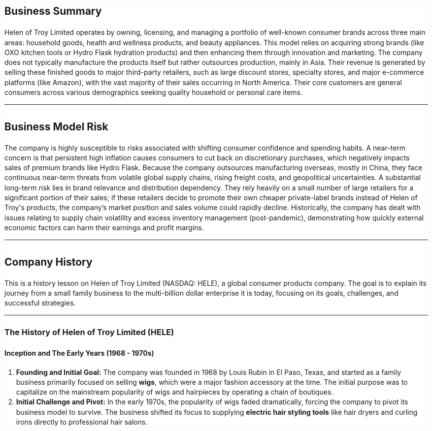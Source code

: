 ## Business Summary

Helen of Troy Limited operates by owning, licensing, and managing a portfolio of well-known consumer brands across three main areas: household goods, health and wellness products, and beauty appliances. This model relies on acquiring strong brands (like OXO kitchen tools or Hydro Flask hydration products) and then enhancing them through innovation and marketing. The company does not typically manufacture the products itself but rather outsources production, mainly in Asia. Their revenue is generated by selling these finished goods to major third-party retailers, such as large discount stores, specialty stores, and major e-commerce platforms (like Amazon), with the vast majority of their sales occurring in North America. Their core customers are general consumers across various demographics seeking quality household or personal care items.

---

## Business Model Risk

The company is highly susceptible to risks associated with shifting consumer confidence and spending habits. A near-term concern is that persistent high inflation causes consumers to cut back on discretionary purchases, which negatively impacts sales of premium brands like Hydro Flask. Because the company outsources manufacturing overseas, mostly in China, they face continuous near-term threats from volatile global supply chains, rising freight costs, and geopolitical uncertainties. A substantial long-term risk lies in brand relevance and distribution dependency. They rely heavily on a small number of large retailers for a significant portion of their sales; if these retailers decide to promote their own cheaper private-label brands instead of Helen of Troy's products, the company’s market position and sales volume could rapidly decline. Historically, the company has dealt with issues relating to supply chain volatility and excess inventory management (post-pandemic), demonstrating how quickly external economic factors can harm their earnings and profit margins.

---

## Company History

This is a history lesson on Helen of Troy Limited (NASDAQ: HELE), a global consumer products company. The goal is to explain its journey from a small family business to the multi-billion dollar enterprise it is today, focusing on its goals, challenges, and successful strategies.

***

### **The History of Helen of Troy Limited (HELE)**

#### **Inception and The Early Years (1968 - 1970s)**

1.  **Founding and Initial Goal:** The company was founded in 1968 by Louis Rubin in El Paso, Texas, and started as a family business primarily focused on selling **wigs**, which were a major fashion accessory at the time. The initial purpose was to capitalize on the mainstream popularity of wigs and hairpieces by operating a chain of boutiques.
2.  **Initial Challenge and Pivot:** In the early 1970s, the popularity of wigs faded dramatically, forcing the company to pivot its business model to survive. The business shifted its focus to supplying **electric hair styling tools** like hair dryers and curling irons directly to professional hair salons.
